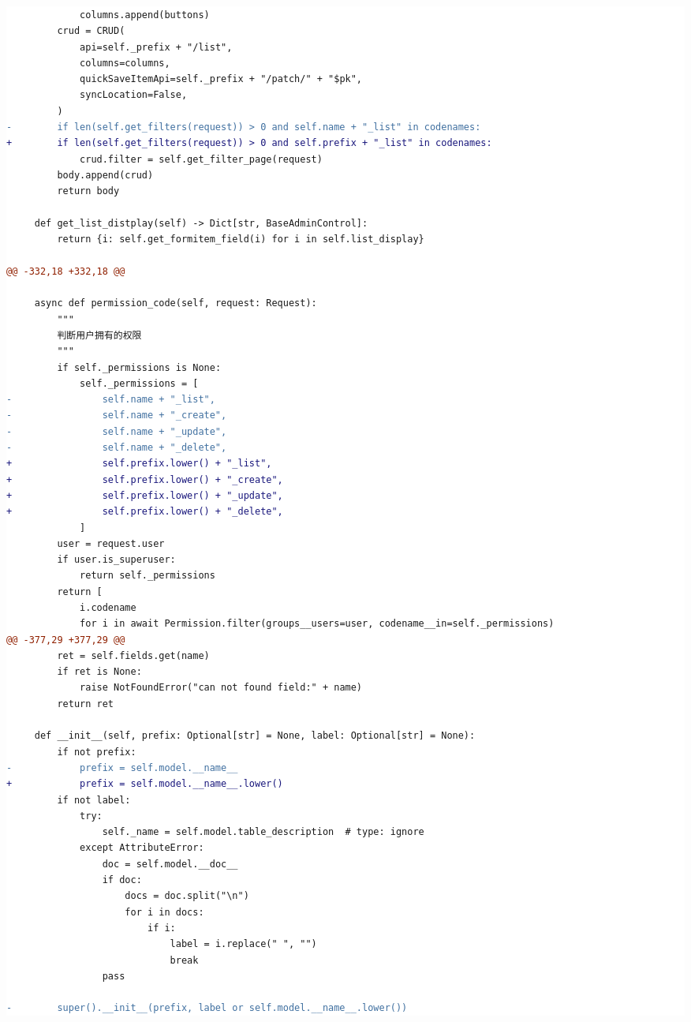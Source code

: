 ```diff
             columns.append(buttons)
         crud = CRUD(
             api=self._prefix + "/list",
             columns=columns,
             quickSaveItemApi=self._prefix + "/patch/" + "$pk",
             syncLocation=False,
         )
-        if len(self.get_filters(request)) > 0 and self.name + "_list" in codenames:
+        if len(self.get_filters(request)) > 0 and self.prefix + "_list" in codenames:
             crud.filter = self.get_filter_page(request)
         body.append(crud)
         return body
 
     def get_list_distplay(self) -> Dict[str, BaseAdminControl]:
         return {i: self.get_formitem_field(i) for i in self.list_display}
 
@@ -332,18 +332,18 @@
 
     async def permission_code(self, request: Request):
         """
         判断用户拥有的权限
         """
         if self._permissions is None:
             self._permissions = [
-                self.name + "_list",
-                self.name + "_create",
-                self.name + "_update",
-                self.name + "_delete",
+                self.prefix.lower() + "_list",
+                self.prefix.lower() + "_create",
+                self.prefix.lower() + "_update",
+                self.prefix.lower() + "_delete",
             ]
         user = request.user
         if user.is_superuser:
             return self._permissions
         return [
             i.codename
             for i in await Permission.filter(groups__users=user, codename__in=self._permissions)
@@ -377,29 +377,29 @@
         ret = self.fields.get(name)
         if ret is None:
             raise NotFoundError("can not found field:" + name)
         return ret
 
     def __init__(self, prefix: Optional[str] = None, label: Optional[str] = None):
         if not prefix:
-            prefix = self.model.__name__
+            prefix = self.model.__name__.lower()
         if not label:
             try:
                 self._name = self.model.table_description  # type: ignore
             except AttributeError:
                 doc = self.model.__doc__
                 if doc:
                     docs = doc.split("\n")
                     for i in docs:
                         if i:
                             label = i.replace(" ", "")
                             break
                 pass
 
-        super().__init__(prefix, label or self.model.__name__.lower())
```